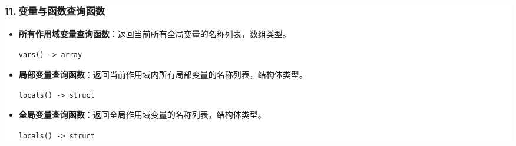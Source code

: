 ### 11. 变量与函数查询函数
- **所有作用域变量查询函数**：返回当前所有全局变量的名称列表，数组类型。  
  ```lamina
  vars() -> array
  ```
- **局部变量查询函数**：返回当前作用域内所有局部变量的名称列表，结构体类型。  
  ```lamina
  locals() -> struct
  ```
- **全局变量查询函数**：返回全局作用域变量的名称列表，结构体类型。  
  ```lamina
  locals() -> struct
  ```
